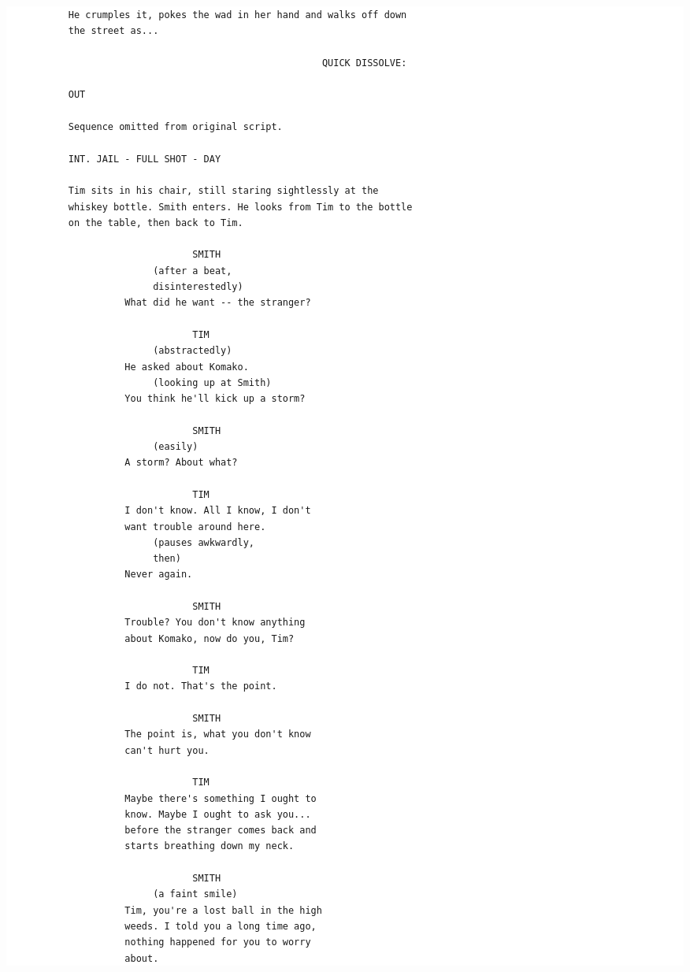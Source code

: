                He crumples it, pokes the wad in her hand and walks off down 
               the street as...

                                                            QUICK DISSOLVE:

               OUT

               Sequence omitted from original script.

               INT. JAIL - FULL SHOT - DAY

               Tim sits in his chair, still staring sightlessly at the 
               whiskey bottle. Smith enters. He looks from Tim to the bottle 
               on the table, then back to Tim.

                                     SMITH
                              (after a beat, 
                              disinterestedly)
                         What did he want -- the stranger?

                                     TIM
                              (abstractedly)
                         He asked about Komako.
                              (looking up at Smith)
                         You think he'll kick up a storm?

                                     SMITH
                              (easily)
                         A storm? About what?

                                     TIM
                         I don't know. All I know, I don't 
                         want trouble around here.
                              (pauses awkwardly, 
                              then)
                         Never again.

                                     SMITH
                         Trouble? You don't know anything 
                         about Komako, now do you, Tim?

                                     TIM
                         I do not. That's the point.

                                     SMITH
                         The point is, what you don't know 
                         can't hurt you.

                                     TIM
                         Maybe there's something I ought to 
                         know. Maybe I ought to ask you... 
                         before the stranger comes back and 
                         starts breathing down my neck.

                                     SMITH
                              (a faint smile)
                         Tim, you're a lost ball in the high 
                         weeds. I told you a long time ago, 
                         nothing happened for you to worry 
                         about.
